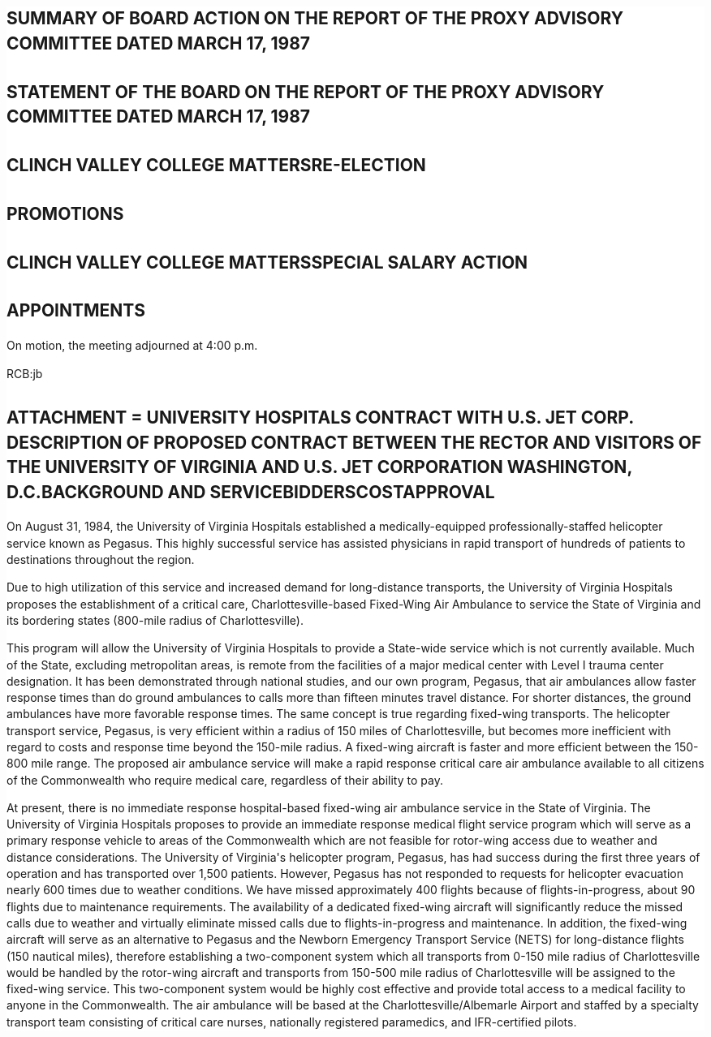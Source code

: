 SUMMARY OF BOARD ACTION ON THE REPORT OF THE PROXY ADVISORY COMMITTEE DATED MARCH 17, 1987
------------------------------------------------------------------------------------------

STATEMENT OF THE BOARD ON THE REPORT OF THE PROXY ADVISORY COMMITTEE DATED MARCH 17, 1987
-----------------------------------------------------------------------------------------

CLINCH VALLEY COLLEGE MATTERSRE-ELECTION
----------------------------------------

PROMOTIONS
----------

CLINCH VALLEY COLLEGE MATTERSSPECIAL SALARY ACTION
--------------------------------------------------

APPOINTMENTS
------------

On motion, the meeting adjourned at 4:00 p.m.

RCB:jb

ATTACHMENT = UNIVERSITY HOSPITALS CONTRACT WITH U.S. JET CORP. DESCRIPTION OF PROPOSED CONTRACT BETWEEN THE RECTOR AND VISITORS OF THE UNIVERSITY OF VIRGINIA AND U.S. JET CORPORATION WASHINGTON, D.C.BACKGROUND AND SERVICEBIDDERSCOSTAPPROVAL
------------------------------------------------------------------------------------------------------------------------------------------------------------------------------------------------------------------------------------------------

On August 31, 1984, the University of Virginia Hospitals established a medically-equipped professionally-staffed helicopter service known as Pegasus. This highly successful service has assisted physicians in rapid transport of hundreds of patients to destinations throughout the region.

Due to high utilization of this service and increased demand for long-distance transports, the University of Virginia Hospitals proposes the establishment of a critical care, Charlottesville-based Fixed-Wing Air Ambulance to service the State of Virginia and its bordering states (800-mile radius of Charlottesville).

This program will allow the University of Virginia Hospitals to provide a State-wide service which is not currently available. Much of the State, excluding metropolitan areas, is remote from the facilities of a major medical center with Level I trauma center designation. It has been demonstrated through national studies, and our own program, Pegasus, that air ambulances allow faster response times than do ground ambulances to calls more than fifteen minutes travel distance. For shorter distances, the ground ambulances have more favorable response times. The same concept is true regarding fixed-wing transports. The helicopter transport service, Pegasus, is very efficient within a radius of 150 miles of Charlottesville, but becomes more inefficient with regard to costs and response time beyond the 150-mile radius. A fixed-wing aircraft is faster and more efficient between the 150-800 mile range. The proposed air ambulance service will make a rapid response critical care air ambulance available to all citizens of the Commonwealth who require medical care, regardless of their ability to pay.

At present, there is no immediate response hospital-based fixed-wing air ambulance service in the State of Virginia. The University of Virginia Hospitals proposes to provide an immediate response medical flight service program which will serve as a primary response vehicle to areas of the Commonwealth which are not feasible for rotor-wing access due to weather and distance considerations. The University of Virginia's helicopter program, Pegasus, has had success during the first three years of operation and has transported over 1,500 patients. However, Pegasus has not responded to requests for helicopter evacuation nearly 600 times due to weather conditions. We have missed approximately 400 flights because of flights-in-progress, about 90 flights due to maintenance requirements. The availability of a dedicated fixed-wing aircraft will significantly reduce the missed calls due to weather and virtually eliminate missed calls due to flights-in-progress and maintenance. In addition, the fixed-wing aircraft will serve as an alternative to Pegasus and the Newborn Emergency Transport Service (NETS) for long-distance flights (150 nautical miles), therefore establishing a two-component system which all transports from 0-150 mile radius of Charlottesville would be handled by the rotor-wing aircraft and transports from 150-500 mile radius of Charlottesville will be assigned to the fixed-wing service. This two-component system would be highly cost effective and provide total access to a medical facility to anyone in the Commonwealth. The air ambulance will be based at the Charlottesville/Albemarle Airport and staffed by a specialty transport team consisting of critical care nurses, nationally registered paramedics, and IFR-certified pilots.
